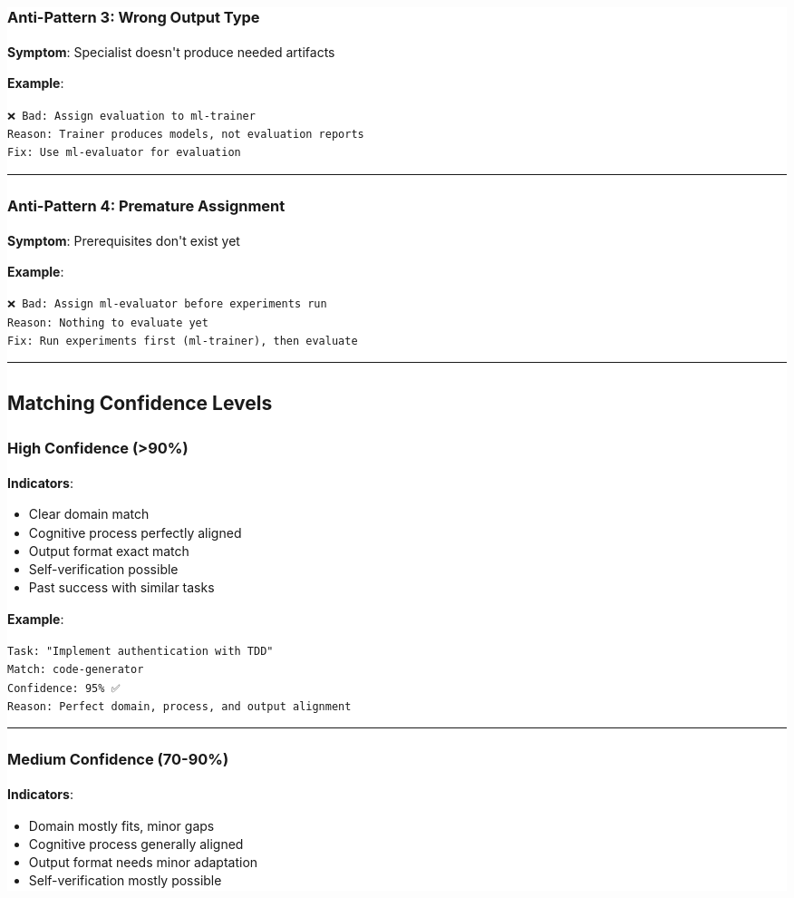 
### Anti-Pattern 3: Wrong Output Type

**Symptom**: Specialist doesn't produce needed artifacts

**Example**:
```
❌ Bad: Assign evaluation to ml-trainer
Reason: Trainer produces models, not evaluation reports
Fix: Use ml-evaluator for evaluation
```

---

### Anti-Pattern 4: Premature Assignment

**Symptom**: Prerequisites don't exist yet

**Example**:
```
❌ Bad: Assign ml-evaluator before experiments run
Reason: Nothing to evaluate yet
Fix: Run experiments first (ml-trainer), then evaluate
```

---

## Matching Confidence Levels

### High Confidence (>90%)

**Indicators**:
- Clear domain match
- Cognitive process perfectly aligned
- Output format exact match
- Self-verification possible
- Past success with similar tasks

**Example**:
```
Task: "Implement authentication with TDD"
Match: code-generator
Confidence: 95% ✅
Reason: Perfect domain, process, and output alignment
```

---

### Medium Confidence (70-90%)

**Indicators**:
- Domain mostly fits, minor gaps
- Cognitive process generally aligned
- Output format needs minor adaptation
- Self-verification mostly possible
